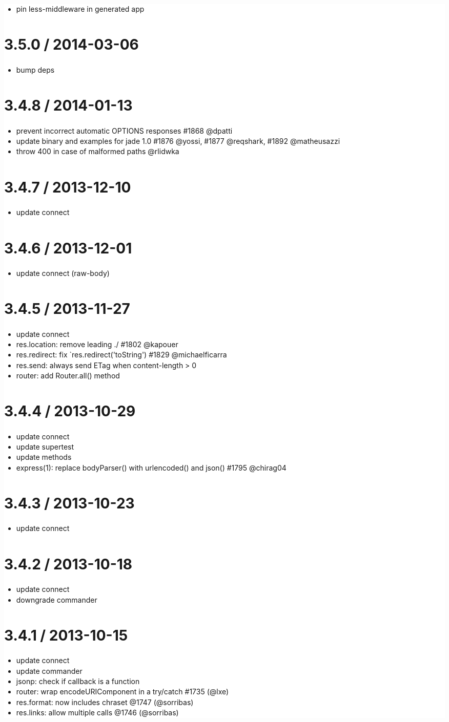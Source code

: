  * pin less-middleware in generated app

3.5.0 / 2014-03-06
==================

 * bump deps

3.4.8 / 2014-01-13
==================

 * prevent incorrect automatic OPTIONS responses #1868 @dpatti
 * update binary and examples for jade 1.0 #1876 @yossi, #1877 @reqshark, #1892 @matheusazzi
 * throw 400 in case of malformed paths @rlidwka

3.4.7 / 2013-12-10
==================

 * update connect

3.4.6 / 2013-12-01
==================

 * update connect (raw-body)

3.4.5 / 2013-11-27
==================

 * update connect
 * res.location: remove leading ./ #1802 @kapouer
 * res.redirect: fix `res.redirect('toString') #1829 @michaelficarra
 * res.send: always send ETag when content-length > 0
 * router: add Router.all() method

3.4.4 / 2013-10-29
==================

 * update connect
 * update supertest
 * update methods
 * express(1): replace bodyParser() with urlencoded() and json() #1795 @chirag04

3.4.3 / 2013-10-23
==================

 * update connect

3.4.2 / 2013-10-18
==================

 * update connect
 * downgrade commander

3.4.1 / 2013-10-15
==================

 * update connect
 * update commander
 * jsonp: check if callback is a function
 * router: wrap encodeURIComponent in a try/catch #1735 (@lxe)
 * res.format: now includes chraset @1747 (@sorribas)
 * res.links: allow multiple calls @1746 (@sorribas)
